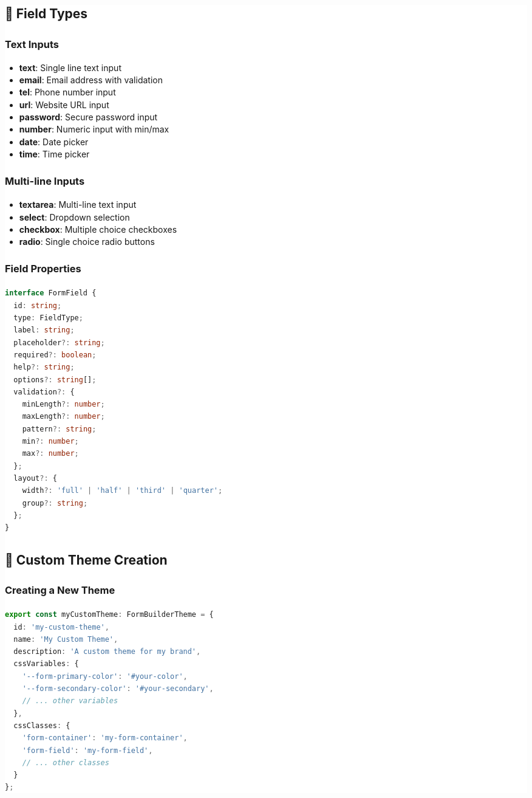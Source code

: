 ## 🎯 Field Types

### **Text Inputs**
- **text**: Single line text input
- **email**: Email address with validation
- **tel**: Phone number input
- **url**: Website URL input
- **password**: Secure password input
- **number**: Numeric input with min/max
- **date**: Date picker
- **time**: Time picker

### **Multi-line Inputs**
- **textarea**: Multi-line text input
- **select**: Dropdown selection
- **checkbox**: Multiple choice checkboxes
- **radio**: Single choice radio buttons

### **Field Properties**
```typescript
interface FormField {
  id: string;
  type: FieldType;
  label: string;
  placeholder?: string;
  required?: boolean;
  help?: string;
  options?: string[];
  validation?: {
    minLength?: number;
    maxLength?: number;
    pattern?: string;
    min?: number;
    max?: number;
  };
  layout?: {
    width?: 'full' | 'half' | 'third' | 'quarter';
    group?: string;
  };
}
```

## 🎨 Custom Theme Creation

### **Creating a New Theme**

```typescript
export const myCustomTheme: FormBuilderTheme = {
  id: 'my-custom-theme',
  name: 'My Custom Theme',
  description: 'A custom theme for my brand',
  cssVariables: {
    '--form-primary-color': '#your-color',
    '--form-secondary-color': '#your-secondary',
    // ... other variables
  },
  cssClasses: {
    'form-container': 'my-form-container',
    'form-field': 'my-form-field',
    // ... other classes
  }
};
```